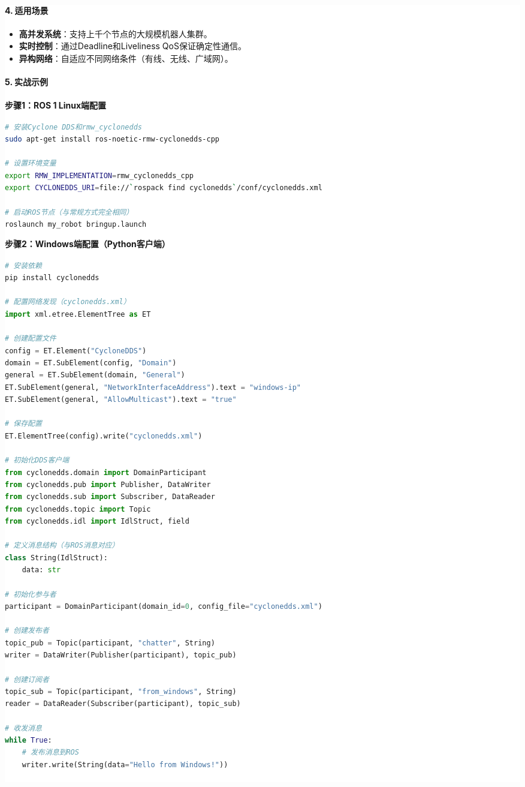 #### 4. **适用场景**
- **高并发系统**：支持上千个节点的大规模机器人集群。
- **实时控制**：通过Deadline和Liveliness QoS保证确定性通信。
- **异构网络**：自适应不同网络条件（有线、无线、广域网）。

#### 5. **实战示例**
**步骤1：ROS 1 Linux端配置**
```bash
# 安装Cyclone DDS和rmw_cyclonedds
sudo apt-get install ros-noetic-rmw-cyclonedds-cpp

# 设置环境变量
export RMW_IMPLEMENTATION=rmw_cyclonedds_cpp
export CYCLONEDDS_URI=file://`rospack find cyclonedds`/conf/cyclonedds.xml

# 启动ROS节点（与常规方式完全相同）
roslaunch my_robot bringup.launch
```

**步骤2：Windows端配置（Python客户端）**
```python
# 安装依赖
pip install cyclonedds

# 配置网络发现（cyclonedds.xml）
import xml.etree.ElementTree as ET

# 创建配置文件
config = ET.Element("CycloneDDS")
domain = ET.SubElement(config, "Domain")
general = ET.SubElement(domain, "General")
ET.SubElement(general, "NetworkInterfaceAddress").text = "windows-ip"
ET.SubElement(general, "AllowMulticast").text = "true"

# 保存配置
ET.ElementTree(config).write("cyclonedds.xml")

# 初始化DDS客户端
from cyclonedds.domain import DomainParticipant
from cyclonedds.pub import Publisher, DataWriter
from cyclonedds.sub import Subscriber, DataReader
from cyclonedds.topic import Topic
from cyclonedds.idl import IdlStruct, field

# 定义消息结构（与ROS消息对应）
class String(IdlStruct):
    data: str

# 初始化参与者
participant = DomainParticipant(domain_id=0, config_file="cyclonedds.xml")

# 创建发布者
topic_pub = Topic(participant, "chatter", String)
writer = DataWriter(Publisher(participant), topic_pub)

# 创建订阅者
topic_sub = Topic(participant, "from_windows", String)
reader = DataReader(Subscriber(participant), topic_sub)

# 收发消息
while True:
    # 发布消息到ROS
    writer.write(String(data="Hello from Windows!"))
    
```
